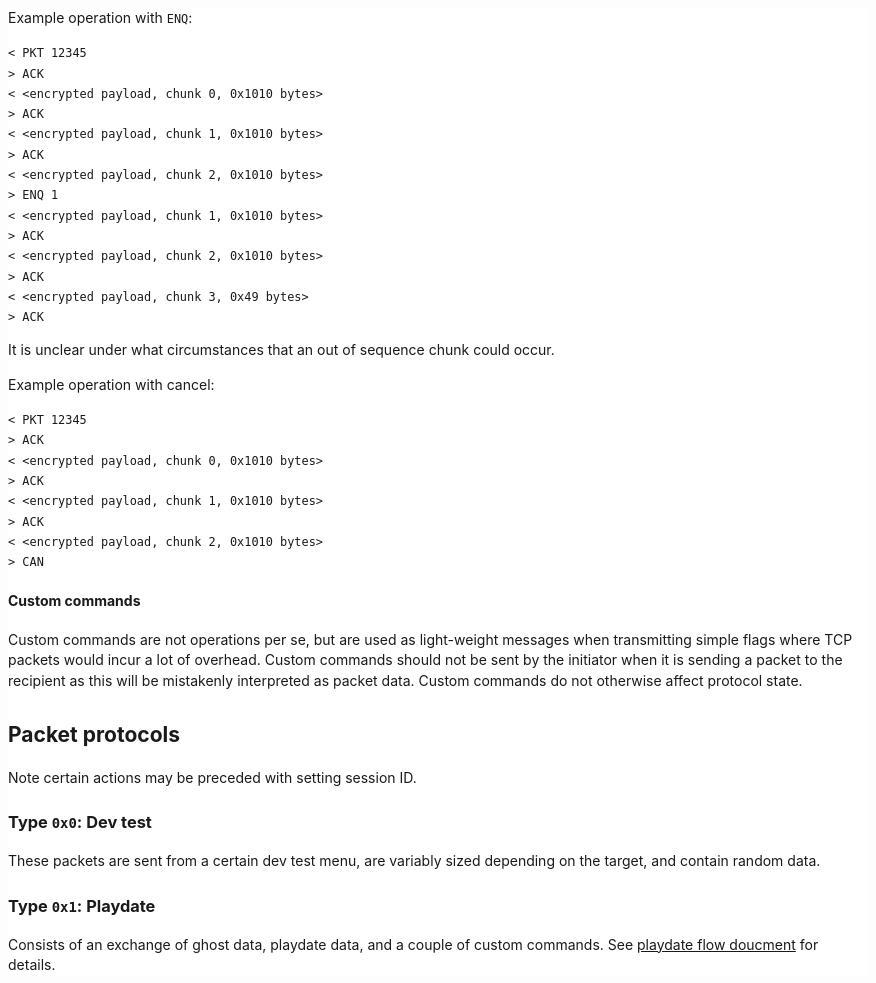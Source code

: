 Example operation with `ENQ`:

```
< PKT 12345
> ACK
< <encrypted payload, chunk 0, 0x1010 bytes>
> ACK
< <encrypted payload, chunk 1, 0x1010 bytes>
> ACK
< <encrypted payload, chunk 2, 0x1010 bytes>
> ENQ 1
< <encrypted payload, chunk 1, 0x1010 bytes>
> ACK
< <encrypted payload, chunk 2, 0x1010 bytes>
> ACK
< <encrypted payload, chunk 3, 0x49 bytes>
> ACK
```

It is unclear under what circumstances that an out of sequence chunk could occur.

Example operation with cancel:

```
< PKT 12345
> ACK
< <encrypted payload, chunk 0, 0x1010 bytes>
> ACK
< <encrypted payload, chunk 1, 0x1010 bytes>
> ACK
< <encrypted payload, chunk 2, 0x1010 bytes>
> CAN
```

#### Custom commands

Custom commands are not operations per se, but are used as light-weight messages
when transmitting simple flags where TCP packets would incur a lot of overhead.
Custom commands should not be sent by the initiator when it is sending a packet
to the recipient as this will be mistakenly interpreted as packet data. Custom
commands do not otherwise affect protocol state.

## Packet protocols

Note certain actions may be preceded with setting session ID.

### Type `0x0`: Dev test

These packets are sent from a certain dev test menu, are variably sized
depending on the target, and contain random data.

### Type `0x1`: Playdate

Consists of an exchange of ghost data, playdate data, and a couple of custom
commands. See [playdate flow doucment](playdate.md) for details.
